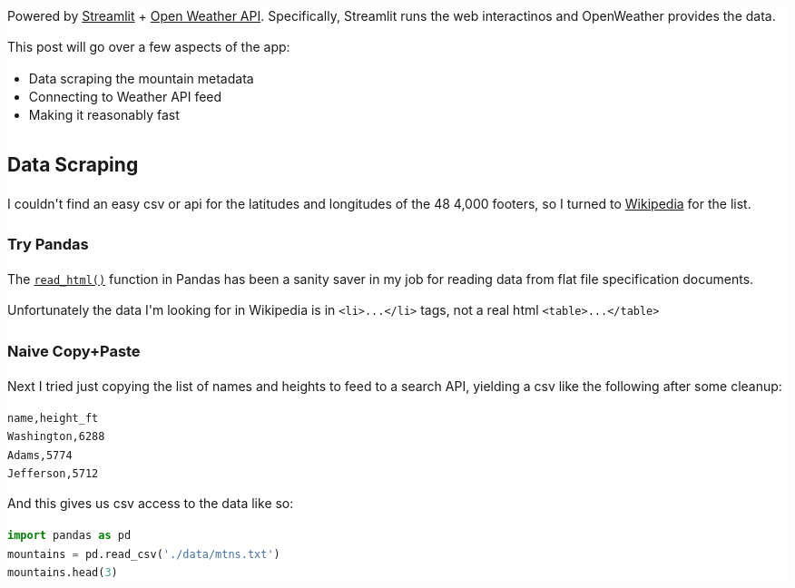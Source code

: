 Powered by [Streamlit](https://docs.streamlit.io/) + [Open Weather API](https://openweathermap.org/api).
Specifically, Streamlit runs the web interactinos and OpenWeather provides the data.

This post will go over a few aspects of the app:

- Data scraping the mountain metadata
- Connecting to Weather API feed
- Making it reasonably fast 

## Data Scraping

I couldn't find an easy csv or api for the latitudes and longitudes of the 48 4,000 footers, so I turned to [Wikipedia](https://en.wikipedia.org/wiki/Four-thousand_footers) for the list.

### Try Pandas

The [`read_html()`](https://pandas.pydata.org/docs/reference/api/pandas.read_html.html) function in Pandas has been a sanity saver in my job for reading data from flat file specification documents.

Unfortunately the data I'm looking for in Wikipedia is in `<li>...</li>` tags, not a real html `<table>...</table>`

### Naive Copy+Paste

Next I tried just copying the list of names and heights to feed to a search API, yielding a csv like the following after some cleanup:

```txt
name,height_ft
Washington,6288
Adams,5774
Jefferson,5712
```

And this gives us csv access to the data like so:



```python
import pandas as pd
mountains = pd.read_csv('./data/mtns.txt')
mountains.head(3)
```




<div>
<style scoped>
    .dataframe tbody tr th:only-of-type {
        vertical-align: middle;
    }

    .dataframe tbody tr th {
        vertical-align: top;
    }
